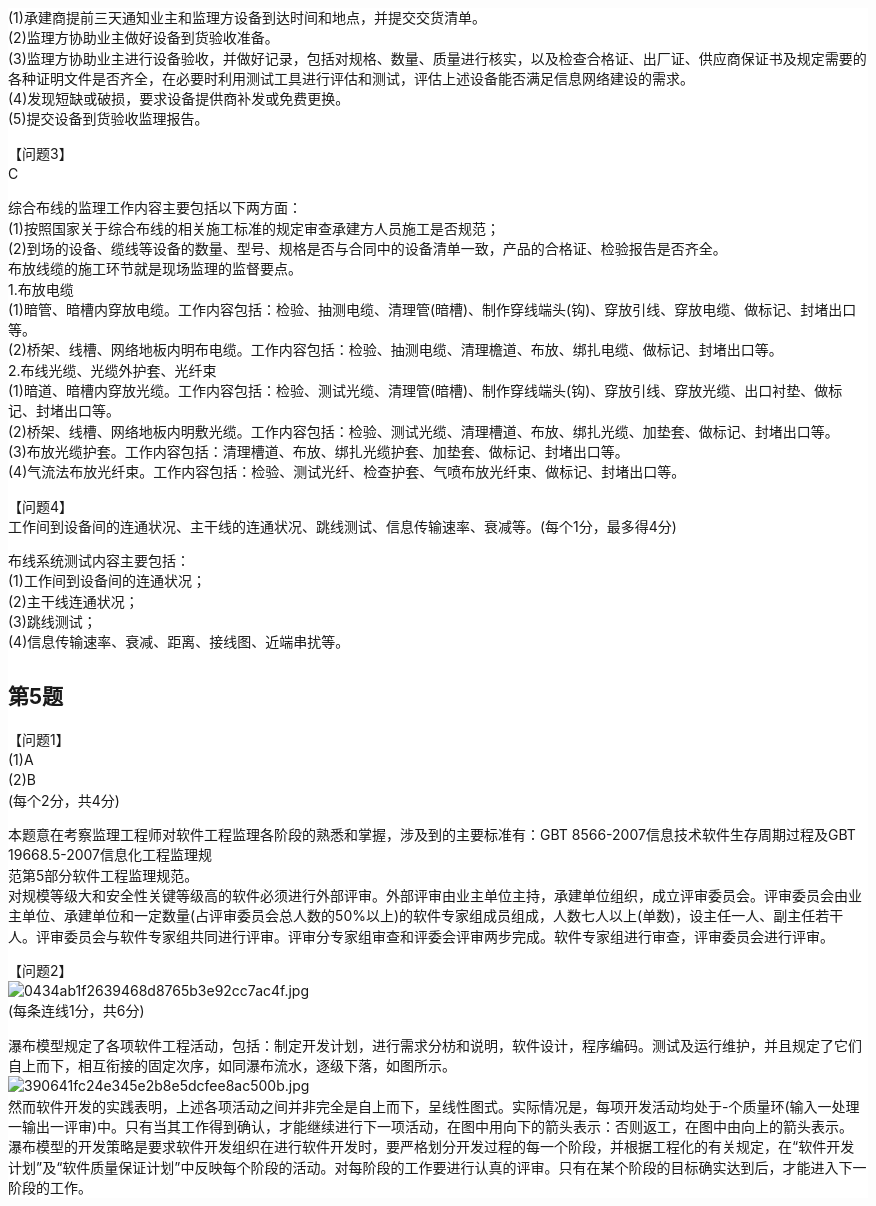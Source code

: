 (1)承建商提前三天通知业主和监理方设备到达时间和地点，并提交交货清单。  
(2)监理方协助业主做好设备到货验收准备。  
(3)监理方协助业主进行设备验收，并做好记录，包括对规格、数量、质量进行核实，以及检查合格证、出厂证、供应商保证书及规定需要的各种证明文件是否齐全，在必要时利用测试工具进行评估和测试，评估上述设备能否满足信息网络建设的需求。  
(4)发现短缺或破损，要求设备提供商补发或免费更换。  
(5)提交设备到货验收监理报告。  
  
【问题3】  
C  
  
综合布线的监理工作内容主要包括以下两方面：  
(1)按照国家关于综合布线的相关施工标准的规定审查承建方人员施工是否规范；  
(2)到场的设备、缆线等设备的数量、型号、规格是否与合同中的设备清单一致，产品的合格证、检验报告是否齐全。  
布放线缆的施工环节就是现场监理的监督要点。  
1.布放电缆  
(1)暗管、暗槽内穿放电缆。工作内容包括：检验、抽测电缆、清理管(暗槽)、制作穿线端头(钩)、穿放引线、穿放电缆、做标记、封堵出口等。  
(2)桥架、线槽、网络地板内明布电缆。工作内容包括：检验、抽测电缆、清理檐道、布放、绑扎电缆、做标记、封堵出口等。  
2.布线光缆、光缆外护套、光纤束  
(1)暗道、暗槽内穿放光缆。工作内容包括：检验、测试光缆、清理管(暗槽)、制作穿线端头(钩)、穿放引线、穿放光缆、出口衬垫、做标记、封堵出口等。  
(2)桥架、线槽、网络地板内明敷光缆。工作内容包括：检验、测试光缆、清理槽道、布放、绑扎光缆、加垫套、做标记、封堵出口等。  
(3)布放光缆护套。工作内容包括：清理槽道、布放、绑扎光缆护套、加垫套、做标记、封堵出口等。  
(4)气流法布放光纤束。工作内容包括：检验、测试光纤、检查护套、气喷布放光纤束、做标记、封堵出口等。  
  
【问题4】  
工作间到设备间的连通状况、主干线的连通状况、跳线测试、信息传输速率、衰减等。(每个1分，最多得4分)  
  
布线系统测试内容主要包括：  
(1)工作间到设备间的连通状况；  
(2)主干线连通状况；  
(3)跳线测试；  
(4)信息传输速率、衰减、距离、接线图、近端串扰等。  


## 第5题 ##

【问题1】  
(1)A  
(2)B  
(每个2分，共4分)  
  
本题意在考察监理工程师对软件工程监理各阶段的熟悉和掌握，涉及到的主要标准有：GBT 8566-2007信息技术软件生存周期过程及GBT 19668.5-2007信息化工程监理规  
范第5部分软件工程监理规范。  
对规模等级大和安全性关键等级高的软件必须进行外部评审。外部评审由业主单位主持，承建单位组织，成立评审委员会。评审委员会由业主单位、承建单位和一定数量(占评审委员会总人数的50%以上)的软件专家组成员组成，人数七人以上(单数)，设主任一人、副主任若干人。评审委员会与软件专家组共同进行评审。评审分专家组审查和评委会评审两步完成。软件专家组进行审查，评审委员会进行评审。  
  
【问题2】  
![0434ab1f2639468d8765b3e92cc7ac4f.jpg][]  
(每条连线1分，共6分)  
  
瀑布模型规定了各项软件工程活动，包括：制定开发计划，进行需求分枋和说明，软件设计，程序编码。测试及运行维护，并且规定了它们自上而下，相互衔接的固定次序，如同瀑布流水，逐级下落，如图所示。  
![390641fc24e345e2b8e5dcfee8ac500b.jpg][]  
然而软件开发的实践表明，上述各项活动之间并非完全是自上而下，呈线性图式。实际情况是，每项开发活动均处于-个质量环(输入一处理一输出一评审)中。只有当其工作得到确认，才能继续进行下一项活动，在图中用向下的箭头表示：否则返工，在图中由向上的箭头表示。  
瀑布模型的开发策略是要求软件开发组织在进行软件开发时，要严格划分开发过程的每一个阶段，并根据工程化的有关规定，在“软件开发计划”及“软件质量保证计划”中反映每个阶段的活动。对每阶段的工作要进行认真的评审。只有在某个阶段的目标确实达到后，才能进入下一阶段的工作。  



[0434ab1f2639468d8765b3e92cc7ac4f.jpg]: https://www.xkxxkx.cn/file/exam/software/信息系统监理师/案例/第5题/0434ab1f2639468d8765b3e92cc7ac4f.jpg
[390641fc24e345e2b8e5dcfee8ac500b.jpg]: https://www.xkxxkx.cn/file/exam/software/信息系统监理师/案例/第5题/390641fc24e345e2b8e5dcfee8ac500b.jpg
